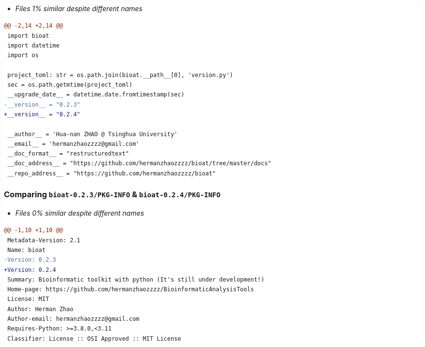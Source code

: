  * *Files 1% similar despite different names*

```diff
@@ -2,14 +2,14 @@
 import bioat
 import datetime
 import os
 
 project_toml: str = os.path.join(bioat.__path__[0], 'version.py')
 sec = os.path.getmtime(project_toml)
 __upgrade_date__ = datetime.date.fromtimestamp(sec)
-__version__ = "0.2.3"
+__version__ = "0.2.4"
 
 __author__ = 'Hua-nan ZHAO @ Tsinghua University'
 __email__ = 'hermanzhaozzzz@gmail.com'
 __doc_format__ = "restructuredtext"
 __doc_address__ = "https://github.com/hermanzhaozzzz/bioat/tree/master/docs"
 __repo_address__ = "https://github.com/hermanzhaozzzz/bioat"
```

### Comparing `bioat-0.2.3/PKG-INFO` & `bioat-0.2.4/PKG-INFO`

 * *Files 0% similar despite different names*

```diff
@@ -1,10 +1,10 @@
 Metadata-Version: 2.1
 Name: bioat
-Version: 0.2.3
+Version: 0.2.4
 Summary: Bioinformatic toolkit with python (It's still under development!)
 Home-page: https://github.com/hermanzhaozzzz/BioinformaticAnalysisTools
 License: MIT
 Author: Herman Zhao
 Author-email: hermanzhaozzzz@gmail.com
 Requires-Python: >=3.8.0,<3.11
 Classifier: License :: OSI Approved :: MIT License
```

